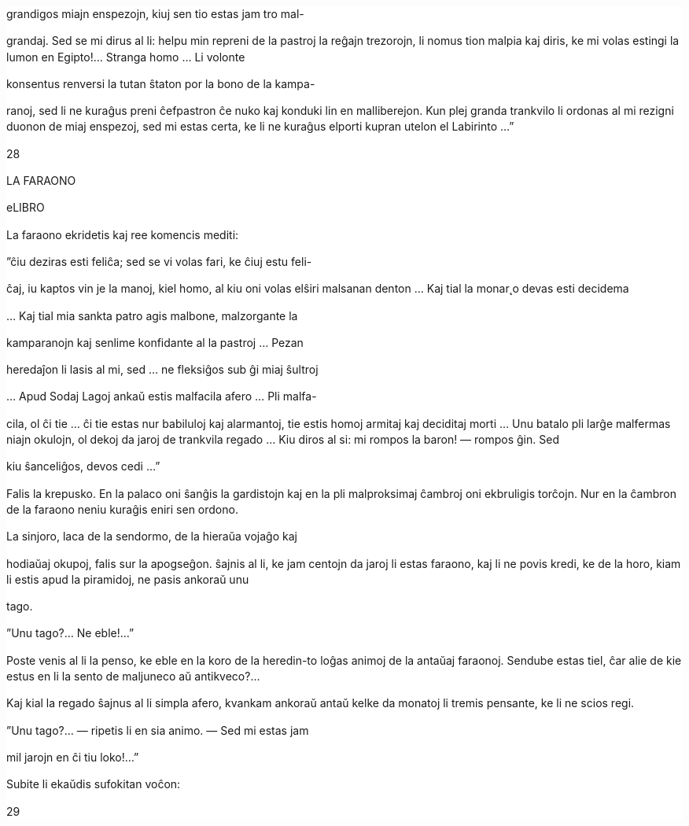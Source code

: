 grandigos miajn enspezojn, kiuj sen tio estas jam tro mal-

grandaj. Sed se mi dirus al li: helpu min repreni de la pastroj la reĝajn trezorojn, li nomus tion malpia kaj diris, ke mi volas estingi la lumon en Egipto\!… Stranga homo … Li volonte

konsentus renversi la tutan ŝtaton por la bono de la kampa-

ranoj, sed li ne kuraĝus preni ĉefpastron ĉe nuko kaj konduki lin en malliberejon. Kun plej granda trankvilo li ordonas al mi rezigni duonon de miaj enspezoj, sed mi estas certa, ke li ne kuraĝus elporti kupran utelon el Labirinto …” 

28

LA FARAONO

eLIBRO

La faraono ekridetis kaj ree komencis mediti:

”ĉiu deziras esti feliĉa; sed se vi volas fari, ke ĉiuj estu feli-

ĉaj, iu kaptos vin je la manoj, kiel homo, al kiu oni volas elŝiri malsanan denton … Kaj tial la monar˛o devas esti decidema

… Kaj tial mia sankta patro agis malbone, malzorgante la

kamparanojn kaj senlime konfidante al la pastroj … Pezan

heredaĵon li lasis al mi, sed … ne fleksiĝos sub ĝi miaj ŝultroj

… Apud Sodaj Lagoj ankaŭ estis malfacila afero … Pli malfa-

cila, ol ĉi tie … ĉi tie estas nur babiluloj kaj alarmantoj, tie estis homoj armitaj kaj deciditaj morti … Unu batalo pli larĝe malfermas niajn okulojn, ol dekoj da jaroj de trankvila regado … Kiu diros al si: mi rompos la baron\! — rompos ĝin. Sed

kiu ŝanceliĝos, devos cedi …” 

Falis la krepusko. En la palaco oni ŝanĝis la gardistojn kaj en la pli malproksimaj ĉambroj oni ekbruligis torĉojn. Nur en la ĉambron de la faraono neniu kuraĝis eniri sen ordono. 

La sinjoro, laca de la sendormo, de la hieraŭa vojaĝo kaj

hodiaŭaj okupoj, falis sur la apogseĝon. ŝajnis al li, ke jam centojn da jaroj li estas faraono, kaj li ne povis kredi, ke de la horo, kiam li estis apud la piramidoj, ne pasis ankoraŭ unu

tago. 

”Unu tago?… Ne eble\!…” 

Poste venis al li la penso, ke eble en la koro de la heredin-to loĝas animoj de la antaŭaj faraonoj. Sendube estas tiel, ĉar alie de kie estus en li la sento de maljuneco aŭ antikveco?…

Kaj kial la regado ŝajnus al li simpla afero, kvankam ankoraŭ antaŭ kelke da monatoj li tremis pensante, ke li ne scios regi. 

”Unu tago?… — ripetis li en sia animo. — Sed mi estas jam

mil jarojn en ĉi tiu loko\!…” 

Subite li ekaŭdis sufokitan voĉon:

29
